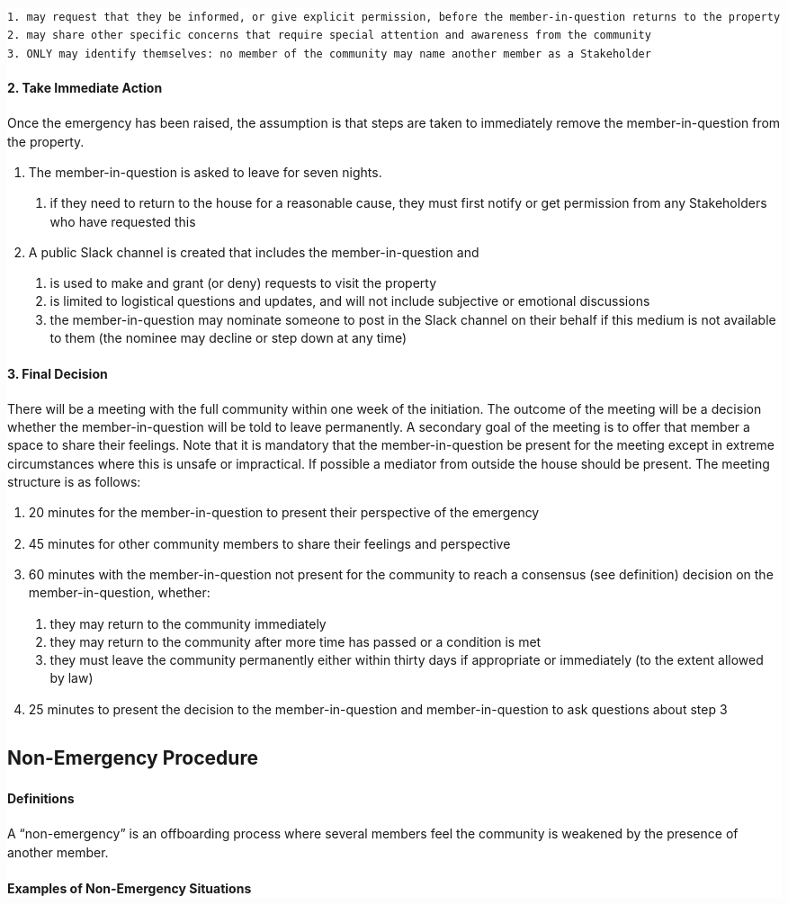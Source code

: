     1. may request that they be informed, or give explicit permission, before the member-in-question returns to the property 
    2. may share other specific concerns that require special attention and awareness from the community 
    3. ONLY may identify themselves: no member of the community may name another member as a Stakeholder 

#### 2. Take Immediate Action

Once the emergency has been raised, the assumption is that steps are taken to immediately remove the member-in-question from the property.

1. The member-in-question is asked to leave for seven nights. 
    1. if they need to return to the house for a reasonable cause, they must first notify or get permission from any Stakeholders who have requested this 

2. A public Slack channel is created that includes the member-in-question and 
    1. is used to make and grant (or deny) requests to visit the property 
    2. is limited to logistical questions and updates, and will not include subjective or emotional discussions 
    3. the member-in-question may nominate someone to post in the Slack channel on their behalf if this medium is not available to them (the nominee may decline or step down at any time) 

#### 3. Final Decision

There will be a meeting with the full community within one week of the initiation. The outcome of the meeting will be a decision whether the member-in-question will be told to leave permanently. A secondary goal of the meeting is to offer that member a space to share their feelings. Note that it is mandatory that the member-in-question be present for the meeting except in extreme circumstances where this is unsafe or impractical. If possible a mediator from outside the house should be present. The meeting structure is as follows:

1. 20 minutes for the member-in-question to present their perspective of the emergency 

2. 45 minutes for other community members to share their feelings and perspective 

3. 60 minutes with the member-in-question not present for the community to reach a consensus (see definition) decision on the member-in-question, whether:

    1. they may return to the community immediately 
    2. they may return to the community after more time has passed or a condition is met 
    3. they must leave the community permanently either within thirty days if appropriate or immediately (to the extent allowed by law) 

4. 25 minutes to present the decision to the member-in-question and member-in-question to ask questions about step 3 

## Non-Emergency Procedure

#### Definitions

A “non-emergency” is an offboarding process where several members feel the community is weakened by the presence of another member.

#### Examples of Non-Emergency Situations
